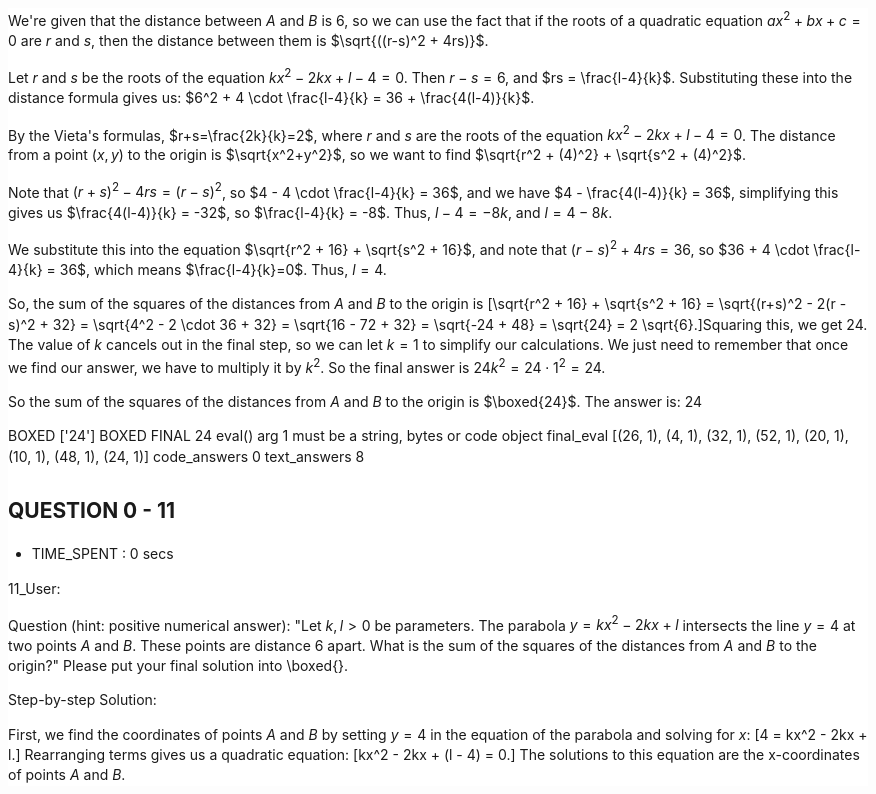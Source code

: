 We're given that the distance between $A$ and $B$ is 6, so we can use the fact that if the roots of a quadratic equation $ax^2+bx+c=0$ are $r$ and $s$, then the distance between them is $\sqrt{((r-s)^2 + 4rs)}$. 

Let $r$ and $s$ be the roots of the equation $kx^2 - 2kx + l - 4 = 0$. Then $r - s = 6$, and $rs = \frac{l-4}{k}$. Substituting these into the distance formula gives us:
$6^2 + 4 \cdot \frac{l-4}{k} = 36 + \frac{4(l-4)}{k}$.

By the Vieta's formulas, $r+s=\frac{2k}{k}=2$, where $r$ and $s$ are the roots of the equation $kx^2 - 2kx + l - 4 = 0$. The distance from a point $(x,y)$ to the origin is $\sqrt{x^2+y^2}$, so we want to find $\sqrt{r^2 + (4)^2} + \sqrt{s^2 + (4)^2}$. 

Note that $(r+s)^2 - 4rs = (r - s)^2$, so $4 - 4 \cdot \frac{l-4}{k} = 36$, and we have $4 - \frac{4(l-4)}{k} = 36$, simplifying this gives us $\frac{4(l-4)}{k} = -32$, so $\frac{l-4}{k} = -8$. Thus, $l - 4 = -8k$, and $l = 4 - 8k$.

We substitute this into the equation $\sqrt{r^2 + 16} + \sqrt{s^2 + 16}$, and note that $(r - s)^2 + 4rs = 36$, so $36 + 4 \cdot \frac{l-4}{k} = 36$, which means $\frac{l-4}{k}=0$. Thus, $l=4$.

So, the sum of the squares of the distances from $A$ and $B$ to the origin is 
\[\sqrt{r^2 + 16} + \sqrt{s^2 + 16} = \sqrt{(r+s)^2 - 2(r - s)^2 + 32} = \sqrt{4^2 - 2 \cdot 36 + 32} = \sqrt{16 - 72 + 32} = \sqrt{-24 + 48} = \sqrt{24} = 2 \sqrt{6}.\]Squaring this, we get $24$. The value of $k$ cancels out in the final step, so we can let $k = 1$ to simplify our calculations. We just need to remember that once we find our answer, we have to multiply it by $k^2$.
So the final answer is $24k^2 = 24 \cdot 1^2 = 24$.

So the sum of the squares of the distances from $A$ and $B$ to the origin is $\boxed{24}$.
The answer is: $24$

BOXED ['24']
BOXED FINAL 24
eval() arg 1 must be a string, bytes or code object final_eval
[(26, 1), (4, 1), (32, 1), (52, 1), (20, 1), (10, 1), (48, 1), (24, 1)]
code_answers 0 text_answers 8



## QUESTION 0 - 11 
- TIME_SPENT : 0 secs

11_User:

Question (hint: positive numerical answer):
"Let $k, l > 0$ be parameters. The parabola $y = kx^2 - 2kx + l$ intersects the line $y = 4$ at two points $A$ and $B$. These points are distance 6 apart. What is the sum of the squares of the distances from $A$ and $B$ to the origin?"
Please put your final solution into \boxed{}.

Step-by-step Solution:


First, we find the coordinates of points $A$ and $B$ by setting $y = 4$ in the equation of the parabola and solving for $x$:
\[4 = kx^2 - 2kx + l.\]
Rearranging terms gives us a quadratic equation:
\[kx^2 - 2kx + (l - 4) = 0.\]
The solutions to this equation are the x-coordinates of points $A$ and $B$.
